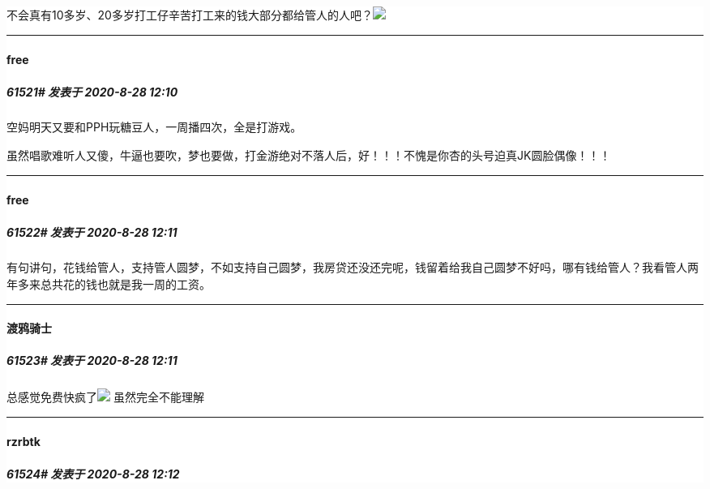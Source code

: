 


不会真有10多岁、20多岁打工仔辛苦打工来的钱大部分都给管人的人吧？<img src="https://static.saraba1st.com/image/smiley/face2017/067.png" referrerpolicy="no-referrer">







-----

####  free  
##### 61521#       发表于 2020-8-28 12:10




空妈明天又要和PPH玩糖豆人，一周播四次，全是打游戏。

虽然唱歌难听人又傻，牛逼也要吹，梦也要做，打金游绝对不落人后，好！！！不愧是你杏的头号迫真JK圆脸偶像！！！







-----

####  free  
##### 61522#       发表于 2020-8-28 12:11




有句讲句，花钱给管人，支持管人圆梦，不如支持自己圆梦，我房贷还没还完呢，钱留着给我自己圆梦不好吗，哪有钱给管人？我看管人两年多来总共花的钱也就是我一周的工资。







-----

####  渡鸦骑士  
##### 61523#       发表于 2020-8-28 12:11




总感觉免费快疯了<img src="https://static.saraba1st.com/image/smiley/face2017/012.png" referrerpolicy="no-referrer">
虽然完全不能理解







-----

####  rzrbtk  
##### 61524#       发表于 2020-8-28 12:12


